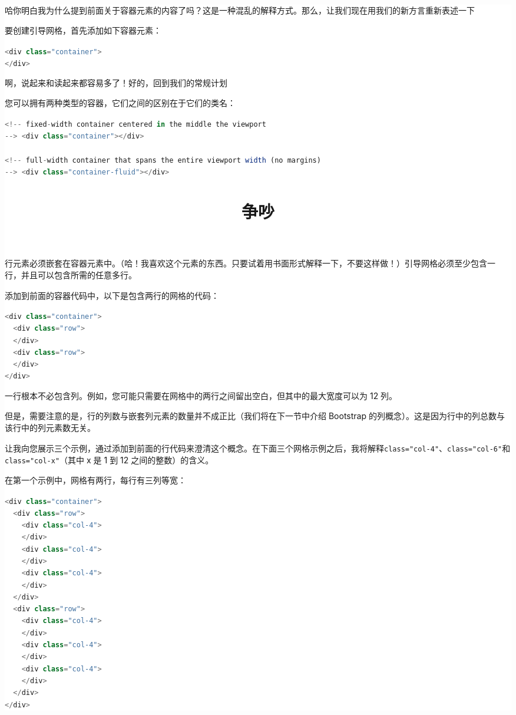 哈你明白我为什么提到前面关于容器元素的内容了吗？这是一种混乱的解释方式。那么，让我们现在用我们的新方言重新表述一下

要创建引导网格，首先添加如下容器元素：

```ts
<div class="container">
</div>
```

啊，说起来和读起来都容易多了！好的，回到我们的常规计划

您可以拥有两种类型的容器，它们之间的区别在于它们的类名：

```ts
<!-- fixed-width container centered in the middle the viewport 
--> <div class="container"></div> 

<!-- full-width container that spans the entire viewport width (no margins) 
--> <div class="container-fluid"></div>
```

<header>

# 争吵

</header>

行元素必须嵌套在容器元素中。（哈！我喜欢这个元素的东西。只要试着用书面形式解释一下，不要这样做！）引导网格必须至少包含一行，并且可以包含所需的任意多行。

添加到前面的容器代码中，以下是包含两行的网格的代码：

```ts
<div class="container"> 
  <div class="row"> 
  </div> 
  <div class="row"> 
  </div> 
</div> 
```

一行根本不必包含列。例如，您可能只需要在网格中的两行之间留出空白，但其中的最大宽度可以为 12 列。

但是，需要注意的是，行的列数与嵌套列元素的数量并不成正比（我们将在下一节中介绍 Bootstrap 的列概念）。这是因为行中的列总数与该行中的列元素数无关。

让我向您展示三个示例，通过添加到前面的行代码来澄清这个概念。在下面三个网格示例之后，我将解释`class="col-4"`、`class="col-6"`和`class="col-x"`（其中 x 是 1 到 12 之间的整数）的含义。

在第一个示例中，网格有两行，每行有三列等宽：

```ts
<div class="container"> 
  <div class="row"> 
    <div class="col-4"> 
    </div>
    <div class="col-4"> 
    </div> 
    <div class="col-4"> 
    </div> 
  </div> 
  <div class="row"> 
    <div class="col-4"> 
    </div>
    <div class="col-4"> 
    </div> 
    <div class="col-4"> 
    </div> 
  </div> 
</div>
```
